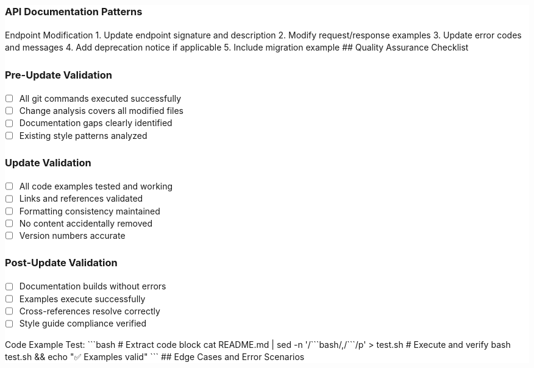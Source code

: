 ### API Documentation Patterns
<example>
<pattern>Endpoint Modification</pattern>
<updates>
1. Update endpoint signature and description
2. Modify request/response examples
3. Update error codes and messages
4. Add deprecation notice if applicable
5. Include migration example
</updates>
</example>
</documentation-patterns>

<validation-requirements>
## Quality Assurance Checklist

### Pre-Update Validation
- [ ] All git commands executed successfully
- [ ] Change analysis covers all modified files
- [ ] Documentation gaps clearly identified
- [ ] Existing style patterns analyzed

### Update Validation
- [ ] All code examples tested and working
- [ ] Links and references validated
- [ ] Formatting consistency maintained
- [ ] No content accidentally removed
- [ ] Version numbers accurate

### Post-Update Validation
- [ ] Documentation builds without errors
- [ ] Examples execute successfully
- [ ] Cross-references resolve correctly
- [ ] Style guide compliance verified

<example>
<validation>
Code Example Test:
```bash
# Extract code block
cat README.md | sed -n '/```bash/,/```/p' > test.sh
# Execute and verify
bash test.sh && echo "✅ Examples valid"
```
</validation>
</example>
</validation-requirements>

<error-handling>
## Edge Cases and Error Scenarios
